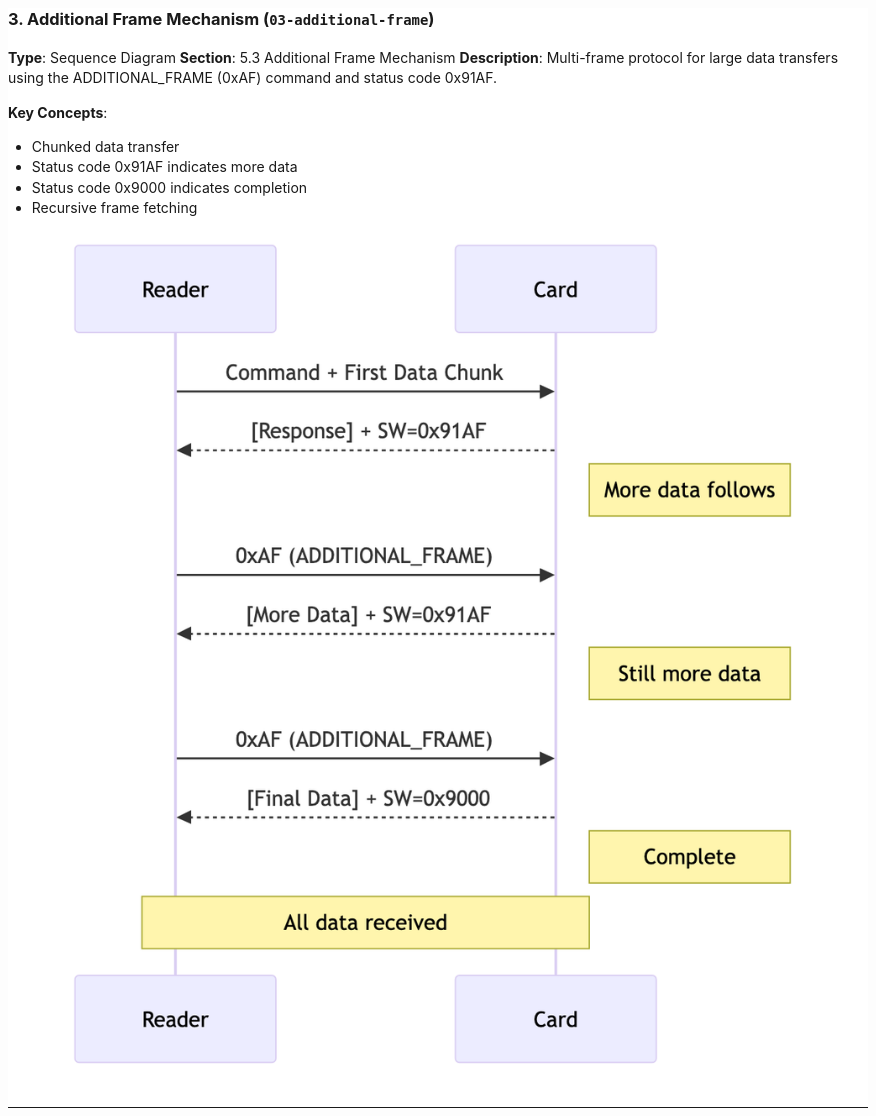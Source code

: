
### 3. Additional Frame Mechanism (`03-additional-frame`)

**Type**: Sequence Diagram
**Section**: 5.3 Additional Frame Mechanism
**Description**: Multi-frame protocol for large data transfers using the ADDITIONAL_FRAME (0xAF) command and status code 0x91AF.

**Key Concepts**:
- Chunked data transfer
- Status code 0x91AF indicates more data
- Status code 0x9000 indicates completion
- Recursive frame fetching

![Additional Frame](03-additional-frame.png)

---